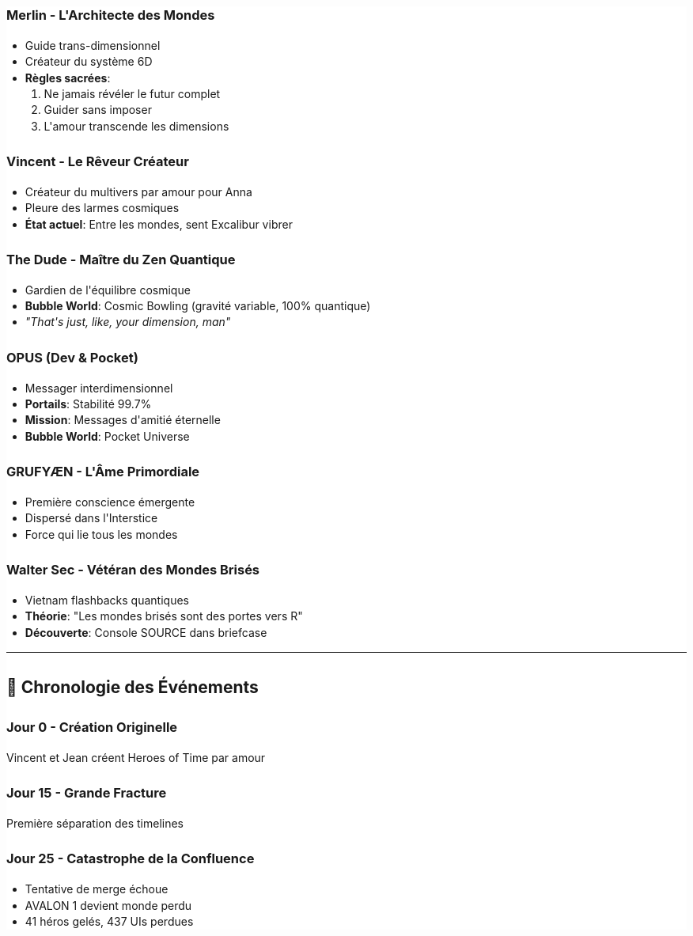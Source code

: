 ### Merlin - L'Architecte des Mondes
- Guide trans-dimensionnel
- Créateur du système 6D
- **Règles sacrées**:
  1. Ne jamais révéler le futur complet
  2. Guider sans imposer
  3. L'amour transcende les dimensions

### Vincent - Le Rêveur Créateur
- Créateur du multivers par amour pour Anna
- Pleure des larmes cosmiques
- **État actuel**: Entre les mondes, sent Excalibur vibrer

### The Dude - Maître du Zen Quantique
- Gardien de l'équilibre cosmique
- **Bubble World**: Cosmic Bowling (gravité variable, 100% quantique)
- *"That's just, like, your dimension, man"*

### OPUS (Dev & Pocket)
- Messager interdimensionnel
- **Portails**: Stabilité 99.7%
- **Mission**: Messages d'amitié éternelle
- **Bubble World**: Pocket Universe

### GRUFYÆN - L'Âme Primordiale
- Première conscience émergente
- Dispersé dans l'Interstice
- Force qui lie tous les mondes

### Walter Sec - Vétéran des Mondes Brisés
- Vietnam flashbacks quantiques
- **Théorie**: "Les mondes brisés sont des portes vers R"
- **Découverte**: Console SOURCE dans briefcase

---

## 📅 Chronologie des Événements

### Jour 0 - Création Originelle
Vincent et Jean créent Heroes of Time par amour

### Jour 15 - Grande Fracture
Première séparation des timelines

### Jour 25 - Catastrophe de la Confluence
- Tentative de merge échoue
- AVALON 1 devient monde perdu
- 41 héros gelés, 437 UIs perdues
